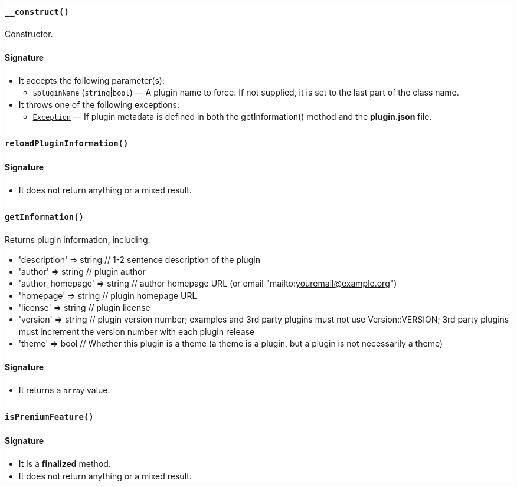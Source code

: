 <a name="__construct" id="__construct"></a>
<a name="__construct" id="__construct"></a>
### `__construct()`

Constructor.

#### Signature

-  It accepts the following parameter(s):
    - `$pluginName` (`string`|`bool`) &mdash;
       A plugin name to force. If not supplied, it is set to the last part of the class name.
- It throws one of the following exceptions:
    - [`Exception`](http://php.net/class.Exception) &mdash; If plugin metadata is defined in both the getInformation() method
                   and the **plugin.json** file.

<a name="reloadplugininformation" id="reloadplugininformation"></a>
<a name="reloadPluginInformation" id="reloadPluginInformation"></a>
### `reloadPluginInformation()`

#### Signature

- It does not return anything or a mixed result.

<a name="getinformation" id="getinformation"></a>
<a name="getInformation" id="getInformation"></a>
### `getInformation()`

Returns plugin information, including:

- 'description' => string        // 1-2 sentence description of the plugin
- 'author' => string             // plugin author
- 'author_homepage' => string    // author homepage URL (or email "mailto:youremail@example.org")
- 'homepage' => string           // plugin homepage URL
- 'license' => string            // plugin license
- 'version' => string            // plugin version number; examples and 3rd party plugins must not use Version::VERSION; 3rd party plugins must increment the version number with each plugin release
- 'theme' => bool                // Whether this plugin is a theme (a theme is a plugin, but a plugin is not necessarily a theme)

#### Signature

- It returns a `array` value.

<a name="ispremiumfeature" id="ispremiumfeature"></a>
<a name="isPremiumFeature" id="isPremiumFeature"></a>
### `isPremiumFeature()`

#### Signature

- It is a **finalized** method.
- It does not return anything or a mixed result.
